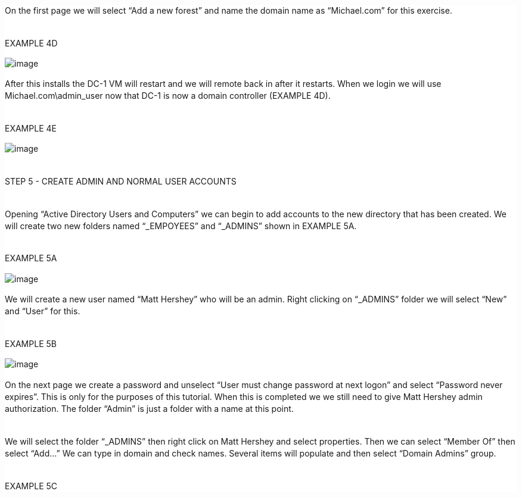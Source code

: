 </p>
<p>
On the first page we will select “Add a new forest” and name the domain name as “Michael.com” for this exercise.  
</p>
<br />
EXAMPLE 4D
<p>

  ![image](https://github.com/Kermini/configure-ad/assets/138714889/f15a160e-85f4-4af6-986f-14e765a0faaf)

</p>
<p>
After this installs the DC-1 VM will restart and we will remote back in after it restarts. When we login we will use Michael.com\admin_user now that DC-1 is now a domain controller (EXAMPLE 4D).
</p>
<br />
EXAMPLE 4E
<p>

  ![image](https://github.com/Kermini/configure-ad/assets/138714889/36500b33-077c-4078-9cfe-42dc57cdd399)

</p>
<p>
<br />
STEP 5 - CREATE ADMIN AND NORMAL USER ACCOUNTS
</p>
<p>
<br />
Opening “Active Directory Users and Computers” we can begin to add accounts to the new directory that has been created. We will create two new folders named “_EMPOYEES” and “_ADMINS” shown in EXAMPLE 5A.
</p>
<p>
<br />
EXAMPLE 5A
<p>

  ![image](https://github.com/Kermini/configure-ad/assets/138714889/3e6768d0-5c32-408f-86eb-45d92b70ae9b)

</p>
<p>
We will create a new user named “Matt Hershey” who will be an admin. Right clicking on “_ADMINS” folder we will select “New” and “User” for this.  
</p>
<br />
EXAMPLE 5B
<p>

  ![image](https://github.com/Kermini/configure-ad/assets/138714889/77d66b68-74f5-481e-9b54-01357fae1466)

</p>
<p>
On the next page we create a password and unselect “User must change password at next logon” and select “Password never expires”. This is only for the purposes of this tutorial. When this is completed we we still need to give Matt Hershey admin authorization. The folder “Admin” is just a folder with a name at this point. 
</p>
<br />
We will select the folder “_ADMINS” then right click on Matt Hershey and select properties. Then we can select “Member Of” then select “Add…” We can type in domain and check names. Several items will populate and then select “Domain Admins” group. 
</p>
<br />
EXAMPLE 5C